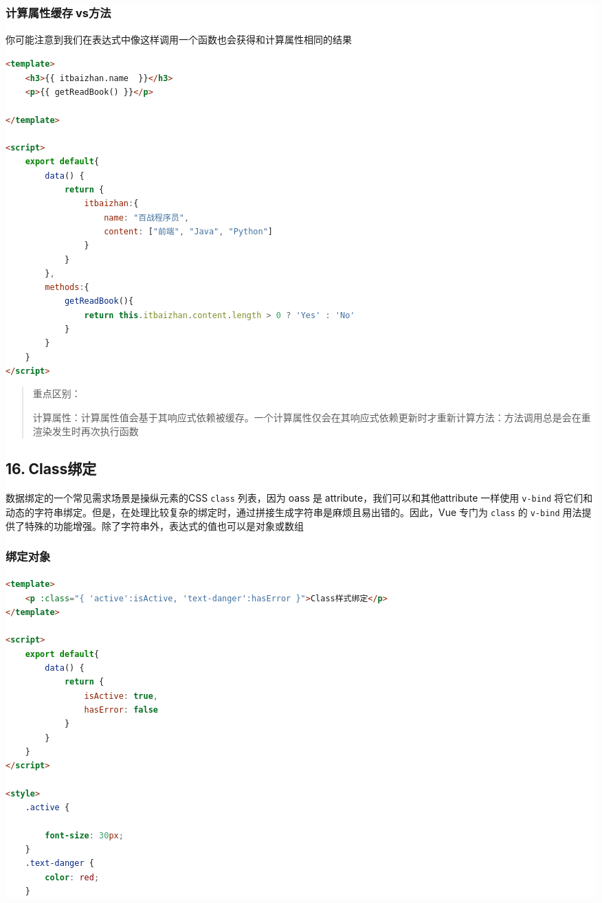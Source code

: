 ### 计算属性缓存 vs方法

你可能注意到我们在表达式中像这样调用一个函数也会获得和计算属性相同的结果

```html
<template>
    <h3>{{ itbaizhan.name  }}</h3>
    <p>{{ getReadBook() }}</p>

</template>

<script>
    export default{
        data() {
            return {
                itbaizhan:{
                    name: "百战程序员",
                    content: ["前端", "Java", "Python"]
                }
            }
        },
        methods:{
            getReadBook(){
                return this.itbaizhan.content.length > 0 ? 'Yes' : 'No'
            }
        }
    }
</script>
```

> 重点区别：
>
> 计算属性：计算属性值会基于其响应式依赖被缓存。一个计算属性仅会在其响应式依赖更新时才重新计算方法：方法调用总是会在重渲染发生时再次执行函数

## 16. Class绑定

数据绑定的一个常见需求场景是操纵元素的CSS `class` 列表，因为 oass 是 attribute，我们可以和其他attribute 一样使用 `v-bind` 将它们和动态的字符串绑定。但是，在处理比较复杂的绑定时，通过拼接生成字符串是麻烦且易出错的。因此，Vue 专门为 `class` 的 `v-bind` 用法提供了特殊的功能增强。除了字符串外，表达式的值也可以是对象或数组

### 绑定对象

```html
<template>
    <p :class="{ 'active':isActive, 'text-danger':hasError }">Class样式绑定</p>
</template>

<script>
    export default{
        data() {
            return {
                isActive: true,
                hasError: false
            }
        }
    }
</script>

<style>
    .active {
        
        font-size: 30px;
    }
    .text-danger {
        color: red;
    }
```